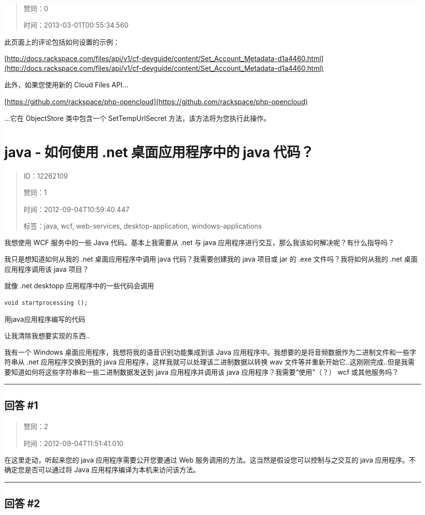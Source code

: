 > 赞同：0
> 
> 时间：2013-03-01T00:55:34.560

此页面上的评论包括如何设置的示例：

[http://docs.rackspace.com/files/api/v1/cf-devguide/content/Set_Account_Metadata-d1a4460.html](http://docs.rackspace.com/files/api/v1/cf-devguide/content/Set_Account_Metadata-d1a4460.html)

此外，如果您使用新的 Cloud Files API...

[https://github.com/rackspace/php-opencloud](https://github.com/rackspace/php-opencloud)

...它在 ObjectStore 类中包含一个 SetTempUrlSecret 方法，该方法将为您执行此操作。

# java - 如何使用 .net 桌面应用程序中的 java 代码？

> ID：12262109
> 
> 赞同：1
> 
> 时间：2012-09-04T10:59:40.447
> 
> 标签：java, wcf, web-services, desktop-application, windows-applications

我想使用 WCF 服务中的一些 Java 代码。基本上我需要从 .net 与 java 应用程序进行交互，那么我该如何解决呢？有什么指导吗？

我只是想知道如何从我的 .net 桌面应用程序中调用 java 代码？我需要创建我的 java 项目或 jar 的 .exe 文件吗？我将如何从我的 .net 桌面应用程序调用该 java 项目？

就像 .net desktopp 应用程序中的一些代码会调用

```
void startprocessing (); 
```

用java应用程序编写的代码

让我清除我想要实现的东西..

我有一个 Windows 桌面应用程序，我想将我的语音识别功能集成到该 Java 应用程序中。我想要的是将音频数据作为二进制文件和一些字符串从 .net 应用程序交换到我的 java 应用程序，这样我就可以处理该二进制数据以转换 wav 文件等并重新开始它..这刚刚完成..但是我需要知道如何将这些字符串和一些二进制数据发送到 java 应用程序并调用该 java 应用程序？我需要“使用”（？） wcf 或其他服务吗？

* * *

## 回答 #1

> 赞同：2
> 
> 时间：2012-09-04T11:51:41.010

在这里走动，听起来您的 java 应用程序需要公开您要通过 Web 服务调用的方法。这当然是假设您可以控制与之交互的 java 应用程序。不确定您是否可以通过将 Java 应用程序编译为本机来访问该方法。

* * *

## 回答 #2

